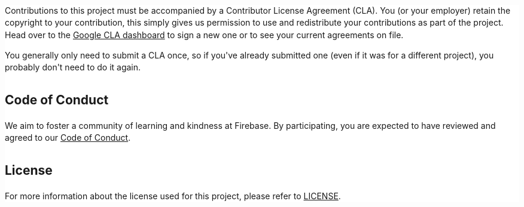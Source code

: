 Contributions to this project must be accompanied by a Contributor License
Agreement (CLA). You (or your employer) retain the copyright to your
contribution, this simply gives us permission to use and redistribute your
contributions as part of the project. Head over to the
[Google CLA dashboard][google-cla-dashboard]
to sign a new one or to see your current agreements on file.

You generally only need to submit a CLA once, so if you've already submitted one
(even if it was for a different project), you probably don't need to do it
again.

## Code of Conduct

We aim to foster a community of learning and kindness at Firebase. By
participating, you are expected to have reviewed and agreed to
our [Code of Conduct].

## License

For more information about the license used for this project, please refer to
[LICENSE].



[bug]: https://github.com/firebase/firebase-ios-sdk/issues/new?assignees=&labels=&template=bug_report.md
[clang-format]: https://clang.llvm.org/docs/ClangFormat.html
[CocoaPods]: https://cocoapods.org/about
[cocoapods-generate]: https://github.com/square/cocoapods-generate
[cocoapods-install]: https://guides.cocoapods.org/using/getting-started.html#getting-started
[coding-guidelines-for-cocoa]: https://developer.apple.com/library/archive/documentation/Cocoa/Conceptual/CodingGuidelines/CodingGuidelines.html
[discussions]: https://github.com/firebase/firebase-ios-sdk/discussions
[discussions-docs]: https://docs.github.com/en/discussions
[existing issue]: https://github.com/firebase/firebase-ios-sdk/issues
[feature-request]: https://github.com/firebase/firebase-ios-sdk/issues/new?assignees=&labels=type%3A+feature+request&template=feature_request.md
[feature-requests]: https://github.com/firebase/firebase-ios-sdk/issues?q=is%3Aopen+is%3Aissue+label%3A%22type%3A+feature+request%22
[GitHub Actions]: https://docs.github.com/en/actions
[GitHub Help]: https://help.github.com/articles/about-pull-requests/
[github-clone-https]: https://docs.github.com/en/get-started/getting-started-with-git/about-remote-repositories#cloning-with-https-urls
[github-clone-ssh]: https://docs.github.com/en/get-started/getting-started-with-git/about-remote-repositories#cloning-with-ssh-urls
[github-forks]: https://docs.github.com/en/get-started/quickstart/fork-a-repo
[good-first-issue]: https://github.com/firebase/firebase-ios-sdk/issues?q=is%3Aopen+is%3Aissue+label%3A%22good+first+issue%22
[google-cla-dashboard]: https://cla.developers.google.com
[google-objc-style]: https://google.github.io/styleguide/objcguide.html
[google-swift-style]: https://google.github.io/swift/
[help-wanted]: https://github.com/firebase/firebase-ios-sdk/issues?q=is%3Aopen+is%3Aissue+label%3A%22help+wanted%22
[Homebrew]: https://brew.sh/
[new-discussion]: https://github.com/firebase/firebase-ios-sdk/discussions/new
[new issue]: https://github.com/firebase/firebase-ios-sdk/issues/new/choose
[Mac Catalyst]: https://developer.apple.com/mac-catalyst/
[minimal reproducible example]: https://stackoverflow.com/help/minimal-reproducible-example
[mint]: https://github.com/yonaskolb/Mint
[pitch-discussions]: https://github.com/firebase/firebase-ios-sdk/discussions/categories/pitches
[podspec]: https://guides.cocoapods.org/making/specs-and-specs-repo.html
[swift-api-design-guide]: https://swift.org/documentation/api-design-guidelines/
[Swift Package Manager]: https://swift.org/package-manager/
[workspace]: https://developer.apple.com/library/archive/featuredarticles/XcodeConcepts/Concept-Workspace.html
[wwdc-sessions]: https://developer.apple.com/videos/
[Xcode]: https://developer.apple.com/xcode/
[xcode-debugging]: https://developer.apple.com/library/archive/documentation/DeveloperTools/Conceptual/debugging_with_xcode/chapters/debugging_tools.html


[Code of Conduct]: ./CODE_OF_CONDUCT.md
[code-cov-report-docs]: scripts/code_coverage_report/README.md
[LICENSE]: ./LICENSE
[Roadmap]: ./ROADMAP.md
[./scripts/style.sh]: ./scripts/style.sh
